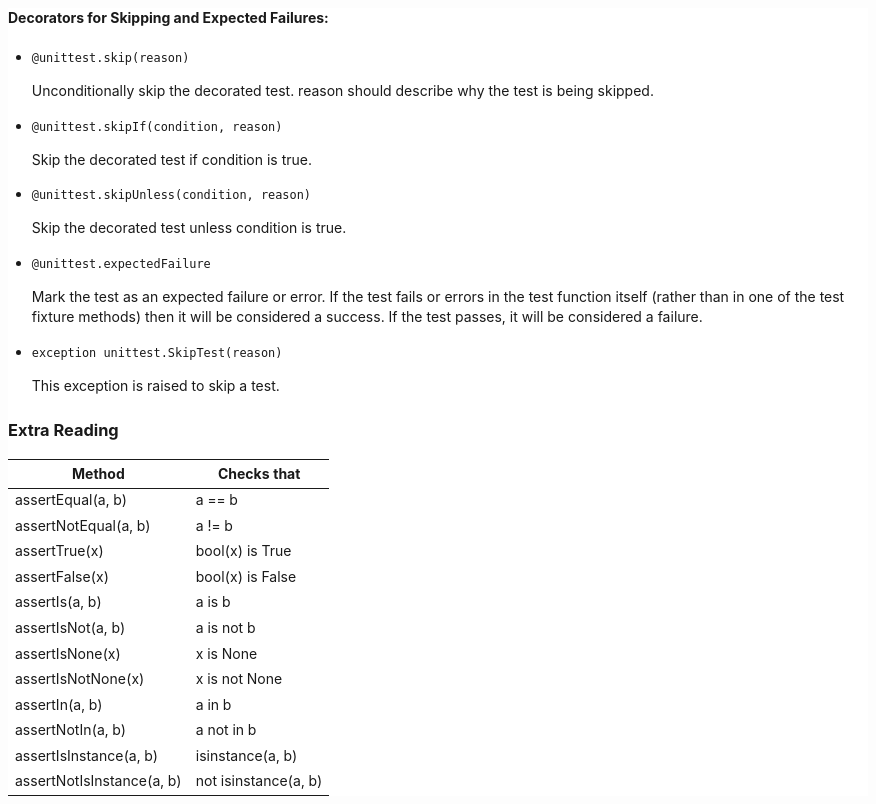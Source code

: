 #### Decorators for Skipping and Expected Failures:


- `@unittest.skip(reason)`

	Unconditionally skip the decorated test. reason should describe why the test is being skipped.

- `@unittest.skipIf(condition, reason)`

    Skip the decorated test if condition is true.

- `@unittest.skipUnless(condition, reason)`

    Skip the decorated test unless condition is true.

- `@unittest.expectedFailure`

    Mark the test as an expected failure or error. If the test fails or errors in the test function itself (rather than in one of the test fixture methods) then it will be considered a success. If the test passes, it will be considered a failure.

- `exception unittest.SkipTest(reason)`

    This exception is raised to skip a test.

### Extra Reading

|Method				|Checks that
|-------------------------------|------------------------
|assertEqual(a, b)		|a == b
|assertNotEqual(a, b)		|a != b
|assertTrue(x)			|bool(x) is True
|assertFalse(x)			|bool(x) is False
|assertIs(a, b)			|a is b
|assertIsNot(a, b)		|a is not b
|assertIsNone(x)		|x is None
|assertIsNotNone(x)		|x is not None
|assertIn(a, b)			|a in b
|assertNotIn(a, b)		|a not in b
|assertIsInstance(a, b)		|isinstance(a, b)
|assertNotIsInstance(a, b)	|not isinstance(a, b)
